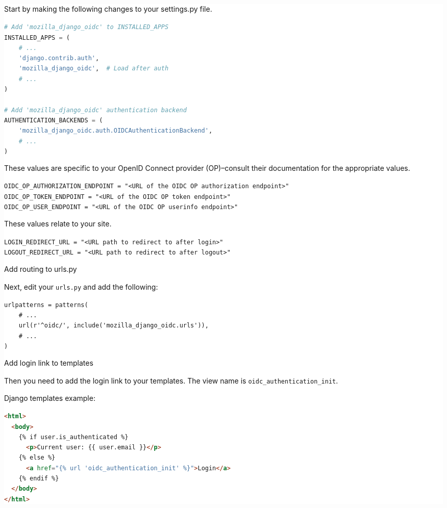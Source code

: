 Start by making the following changes to your settings.py file.

```python
# Add 'mozilla_django_oidc' to INSTALLED_APPS
INSTALLED_APPS = (
    # ...
    'django.contrib.auth',
    'mozilla_django_oidc',  # Load after auth
    # ...
)

# Add 'mozilla_django_oidc' authentication backend
AUTHENTICATION_BACKENDS = (
    'mozilla_django_oidc.auth.OIDCAuthenticationBackend',
    # ...
)
```

These values are specific to your OpenID Connect provider (OP)–consult their documentation for the appropriate values.

```
OIDC_OP_AUTHORIZATION_ENDPOINT = "<URL of the OIDC OP authorization endpoint>"
OIDC_OP_TOKEN_ENDPOINT = "<URL of the OIDC OP token endpoint>"
OIDC_OP_USER_ENDPOINT = "<URL of the OIDC OP userinfo endpoint>"
```
These values relate to your site.

```
LOGIN_REDIRECT_URL = "<URL path to redirect to after login>"
LOGOUT_REDIRECT_URL = "<URL path to redirect to after logout>"
```

Add routing to urls.py

Next, edit your `urls.py` and add the following:

```
urlpatterns = patterns(
    # ...
    url(r'^oidc/', include('mozilla_django_oidc.urls')),
    # ...
)
```

Add login link to templates

Then you need to add the login link to your templates. The view name is `oidc_authentication_init`.

Django templates example:

```html
<html>
  <body>
    {% if user.is_authenticated %}
      <p>Current user: {{ user.email }}</p>
    {% else %}
      <a href="{% url 'oidc_authentication_init' %}">Login</a>
    {% endif %}
  </body>
</html>
```
